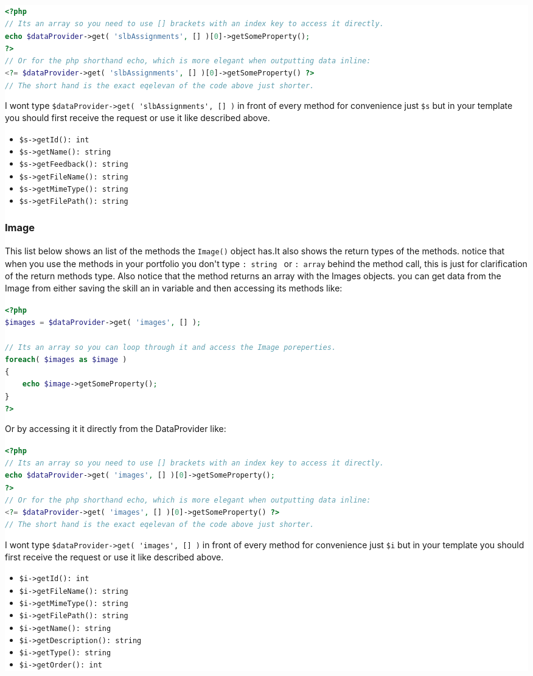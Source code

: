 ```php
<?php
// Its an array so you need to use [] brackets with an index key to access it directly. 
echo $dataProvider->get( 'slbAssignments', [] )[0]->getSomeProperty();
?>
// Or for the php shorthand echo, which is more elegant when outputting data inline:
<?= $dataProvider->get( 'slbAssignments', [] )[0]->getSomeProperty() ?>
// The short hand is the exact eqelevan of the code above just shorter.
```
I wont type `$dataProvider->get( 'slbAssignments', [] )` in front of every method for convenience just `$s` but in your template you should first receive the request or use it 
like described above.
* `$s->getId(): int`
* `$s->getName(): string`
* `$s->getFeedback(): string`
* `$s->getFileName(): string`
* `$s->getMimeType(): string`
* `$s->getFilePath(): string`

### Image
This list below shows an list of the methods the `Image()` object has.It also shows the return types of the methods. notice that
when you use the methods in your portfolio you don't type `: string ` or `: array` behind the method call, this is just for clarification
of the return methods type. Also notice that the method returns an array with the Images objects. you can get data from the 
Image from either saving the skill an in variable and then accessing its methods like:
```php
<?php 
$images = $dataProvider->get( 'images', [] );

// Its an array so you can loop through it and access the Image poreperties.
foreach( $images as $image )
{
    echo $image->getSomeProperty();
}
?>
```
Or by accessing it it directly from the DataProvider like:
```php
<?php
// Its an array so you need to use [] brackets with an index key to access it directly. 
echo $dataProvider->get( 'images', [] )[0]->getSomeProperty();
?>
// Or for the php shorthand echo, which is more elegant when outputting data inline:
<?= $dataProvider->get( 'images', [] )[0]->getSomeProperty() ?>
// The short hand is the exact eqelevan of the code above just shorter.
```
I wont type `$dataProvider->get( 'images', [] )` in front of every method for convenience just `$i` but in your template you should first receive the request or use it 
like described above.
* `$i->getId(): int`
* `$i->getFileName(): string`
* `$i->getMimeType(): string`
* `$i->getFilePath(): string`
* `$i->getName(): string`
* `$i->getDescription(): string`
* `$i->getType(): string`
* `$i->getOrder(): int`
